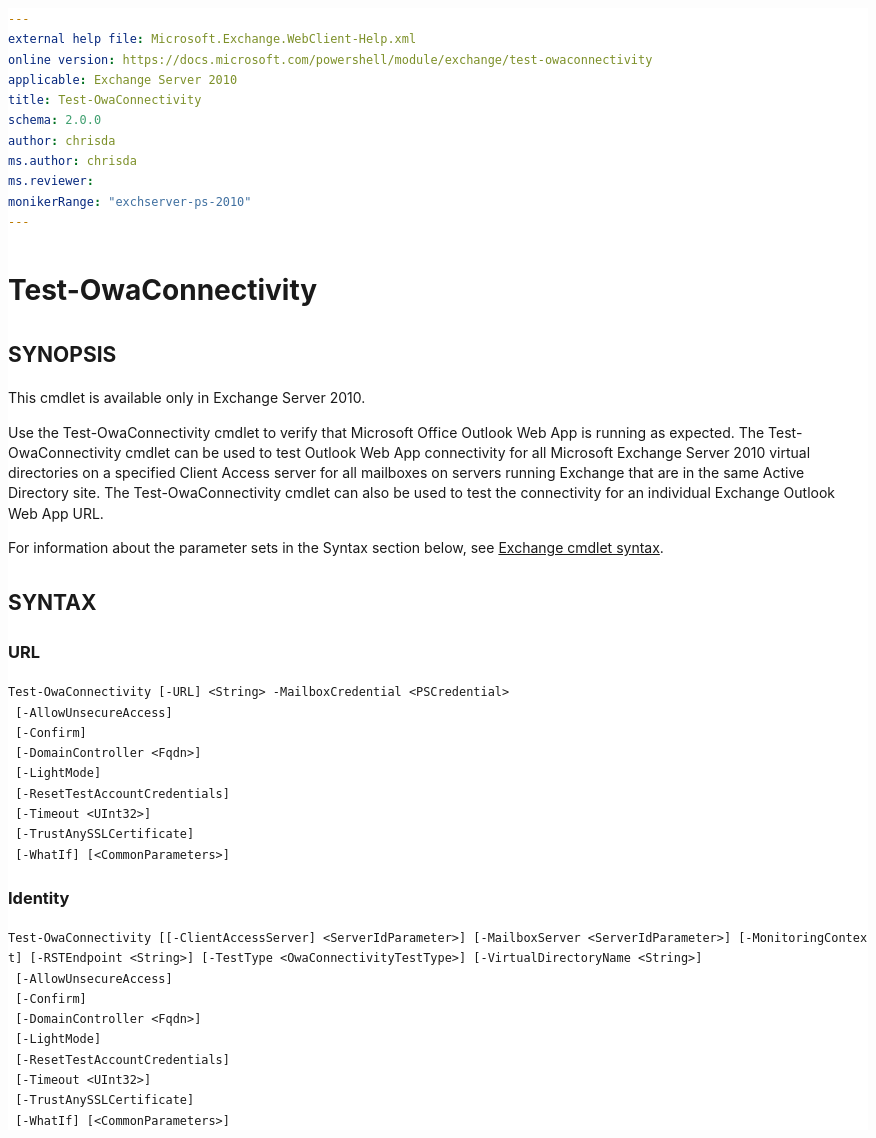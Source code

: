 ```yaml
---
external help file: Microsoft.Exchange.WebClient-Help.xml
online version: https://docs.microsoft.com/powershell/module/exchange/test-owaconnectivity
applicable: Exchange Server 2010
title: Test-OwaConnectivity
schema: 2.0.0
author: chrisda
ms.author: chrisda
ms.reviewer:
monikerRange: "exchserver-ps-2010"
---
```


# Test-OwaConnectivity

## SYNOPSIS
This cmdlet is available only in Exchange Server 2010.

Use the Test-OwaConnectivity cmdlet to verify that Microsoft Office Outlook Web App is running as expected. The Test-OwaConnectivity cmdlet can be used to test Outlook Web App connectivity for all Microsoft Exchange Server 2010 virtual directories on a specified Client Access server for all mailboxes on servers running Exchange that are in the same Active Directory site. The Test-OwaConnectivity cmdlet can also be used to test the connectivity for an individual Exchange Outlook Web App URL.

For information about the parameter sets in the Syntax section below, see [Exchange cmdlet syntax](https://docs.microsoft.com/powershell/exchange/exchange-server/exchange-cmdlet-syntax).

## SYNTAX

### URL
```
Test-OwaConnectivity [-URL] <String> -MailboxCredential <PSCredential>
 [-AllowUnsecureAccess]
 [-Confirm]
 [-DomainController <Fqdn>]
 [-LightMode]
 [-ResetTestAccountCredentials]
 [-Timeout <UInt32>]
 [-TrustAnySSLCertificate]
 [-WhatIf] [<CommonParameters>]
```

### Identity
```
Test-OwaConnectivity [[-ClientAccessServer] <ServerIdParameter>] [-MailboxServer <ServerIdParameter>] [-MonitoringContext] [-RSTEndpoint <String>] [-TestType <OwaConnectivityTestType>] [-VirtualDirectoryName <String>]
 [-AllowUnsecureAccess]
 [-Confirm]
 [-DomainController <Fqdn>]
 [-LightMode]
 [-ResetTestAccountCredentials]
 [-Timeout <UInt32>]
 [-TrustAnySSLCertificate]
 [-WhatIf] [<CommonParameters>]
```
